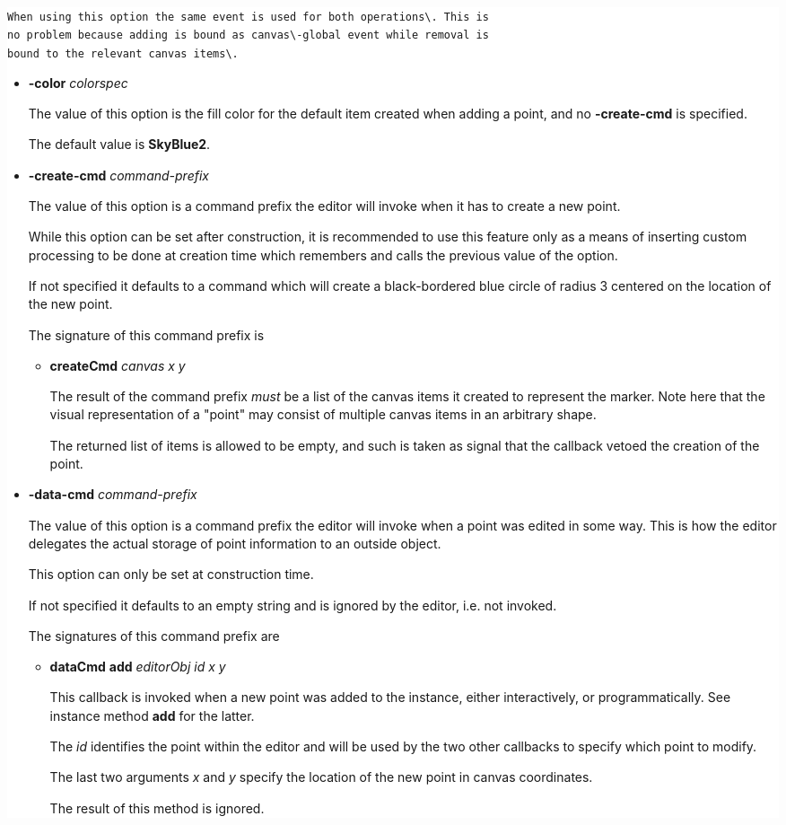     When using this option the same event is used for both operations\. This is
    no problem because adding is bound as canvas\-global event while removal is
    bound to the relevant canvas items\.

  - __\-color__ *colorspec*

    The value of this option is the fill color for the default item created when
    adding a point, and no __\-create\-cmd__ is specified\.

    The default value is __SkyBlue2__\.

  - __\-create\-cmd__ *command\-prefix*

    The value of this option is a command prefix the editor will invoke when it
    has to create a new point\.

    While this option can be set after construction, it is recommended to use
    this feature only as a means of inserting custom processing to be done at
    creation time which remembers and calls the previous value of the option\.

    If not specified it defaults to a command which will create a black\-bordered
    blue circle of radius 3 centered on the location of the new point\.

    The signature of this command prefix is

      * <a name='9'></a>__createCmd__ *canvas* *x* *y*

        The result of the command prefix *must* be a list of the canvas items
        it created to represent the marker\. Note here that the visual
        representation of a "point" may consist of multiple canvas items in an
        arbitrary shape\.

        The returned list of items is allowed to be empty, and such is taken as
        signal that the callback vetoed the creation of the point\.

  - __\-data\-cmd__ *command\-prefix*

    The value of this option is a command prefix the editor will invoke when a
    point was edited in some way\. This is how the editor delegates the actual
    storage of point information to an outside object\.

    This option can only be set at construction time\.

    If not specified it defaults to an empty string and is ignored by the
    editor, i\.e\. not invoked\.

    The signatures of this command prefix are

      * <a name='10'></a>__dataCmd__ __add__ *editorObj* *id* *x* *y*

        This callback is invoked when a new point was added to the instance,
        either interactively, or programmatically\. See instance method
        __add__ for the latter\.

        The *id* identifies the point within the editor and will be used by
        the two other callbacks to specify which point to modify\.

        The last two arguments *x* and *y* specify the location of the new
        point in canvas coordinates\.

        The result of this method is ignored\.
